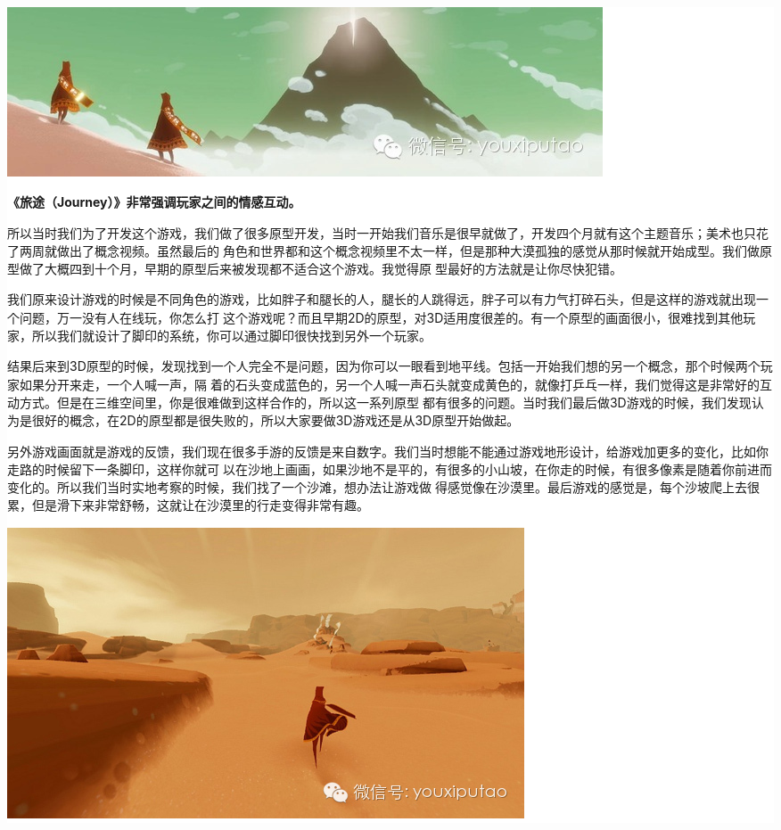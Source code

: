   

![](_resources/天才制作人陈星汉的游戏旅途image5.jpg)

**《旅途（Journey）》非常强调玩家之间的情感互动。**

  

所以当时我们为了开发这个游戏，我们做了很多原型开发，当时一开始我们音乐是很早就做了，开发四个月就有这个主题音乐；美术也只花了两周就做出了概念视频。虽然最后的
角色和世界都和这个概念视频里不太一样，但是那种大漠孤独的感觉从那时候就开始成型。我们做原型做了大概四到十个月，早期的原型后来被发现都不适合这个游戏。我觉得原
型最好的方法就是让你尽快犯错。

  

我们原来设计游戏的时候是不同角色的游戏，比如胖子和腿长的人，腿长的人跳得远，胖子可以有力气打碎石头，但是这样的游戏就出现一个问题，万一没有人在线玩，你怎么打
这个游戏呢？而且早期2D的原型，对3D适用度很差的。有一个原型的画面很小，很难找到其他玩家，所以我们就设计了脚印的系统，你可以通过脚印很快找到另外一个玩家。

  

结果后来到3D原型的时候，发现找到一个人完全不是问题，因为你可以一眼看到地平线。包括一开始我们想的另一个概念，那个时候两个玩家如果分开来走，一个人喊一声，隔
着的石头变成蓝色的，另一个人喊一声石头就变成黄色的，就像打乒乓一样，我们觉得这是非常好的互动方式。但是在三维空间里，你是很难做到这样合作的，所以这一系列原型
都有很多的问题。当时我们最后做3D游戏的时候，我们发现认为是很好的概念，在2D的原型都是很失败的，所以大家要做3D游戏还是从3D原型开始做起。

  

另外游戏画面就是游戏的反馈，我们现在很多手游的反馈是来自数字。我们当时想能不能通过游戏地形设计，给游戏加更多的变化，比如你走路的时候留下一条脚印，这样你就可
以在沙地上画画，如果沙地不是平的，有很多的小山坡，在你走的时候，有很多像素是随着你前进而变化的。所以我们当时实地考察的时候，我们找了一个沙滩，想办法让游戏做
得感觉像在沙漠里。最后游戏的感觉是，每个沙坡爬上去很累，但是滑下来非常舒畅，这就让在沙漠里的行走变得非常有趣。

  

![](_resources/天才制作人陈星汉的游戏旅途image6.jpg)
